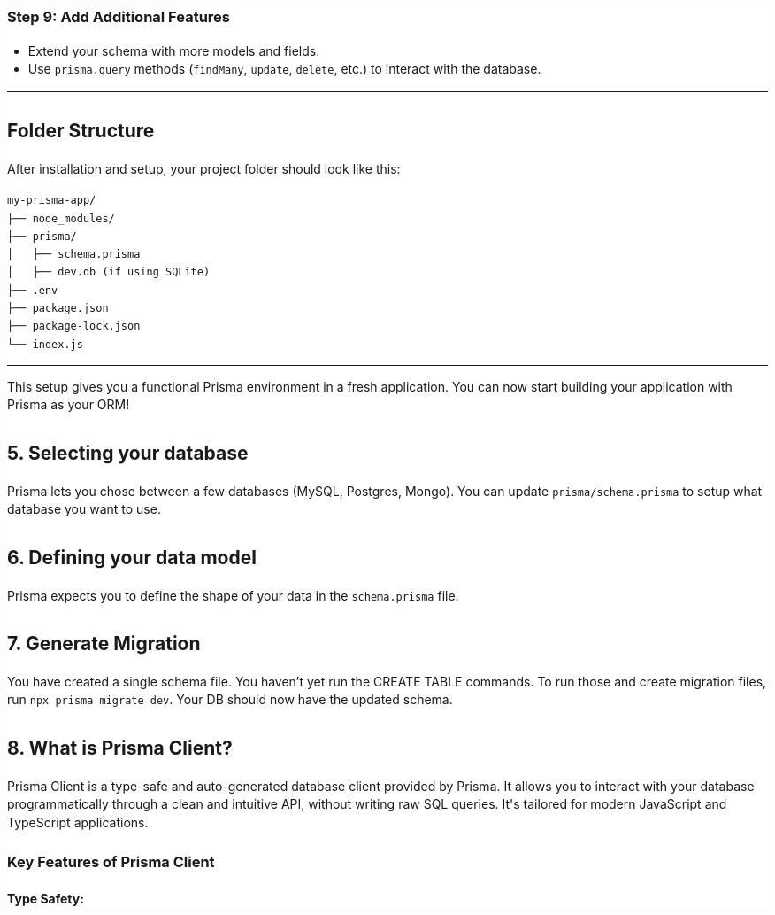 ### **Step 9: Add Additional Features**

- Extend your schema with more models and fields.
- Use `prisma.query` methods (`findMany`, `update`, `delete`, etc.) to interact with the database.

---

## **Folder Structure**

After installation and setup, your project folder should look like this:

```
my-prisma-app/
├── node_modules/
├── prisma/
│   ├── schema.prisma
│   ├── dev.db (if using SQLite)
├── .env
├── package.json
├── package-lock.json
└── index.js
```

---

This setup gives you a functional Prisma environment in a fresh application. You can now start building your application with Prisma as your ORM!

## 5. Selecting your database

Prisma lets you chose between a few databases (MySQL, Postgres, Mongo). You can update `prisma/schema.prisma` to setup what database you want to use.

## 6. Defining your data model

Prisma expects you to define the shape of your data in the `schema.prisma` file.

## 7. Generate Migration

You have created a single schema file. You haven’t yet run the CREATE TABLE commands. To run those and create migration files, run `npx prisma migrate dev`. Your DB should now have the updated schema.

## 8. What is Prisma Client?

Prisma Client is a type-safe and auto-generated database client provided by Prisma. It allows you to interact with your database programmatically through a clean and intuitive API, without writing raw SQL queries. It's tailored for modern JavaScript and TypeScript applications.

### Key Features of Prisma Client

#### Type Safety:
